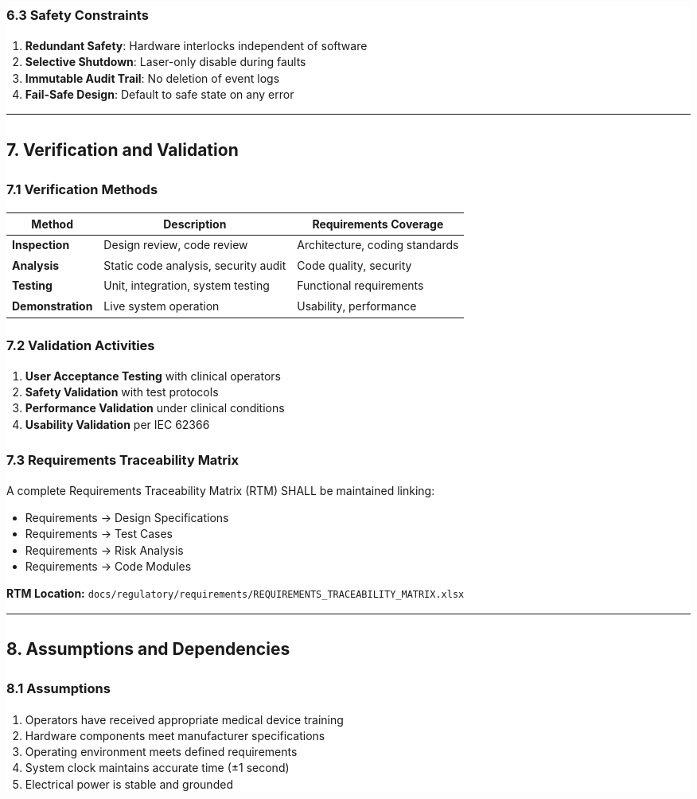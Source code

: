 ### 6.3 Safety Constraints

1. **Redundant Safety**: Hardware interlocks independent of software
2. **Selective Shutdown**: Laser-only disable during faults
3. **Immutable Audit Trail**: No deletion of event logs
4. **Fail-Safe Design**: Default to safe state on any error

---

## 7. Verification and Validation

### 7.1 Verification Methods

| Method | Description | Requirements Coverage |
|--------|-------------|----------------------|
| **Inspection** | Design review, code review | Architecture, coding standards |
| **Analysis** | Static code analysis, security audit | Code quality, security |
| **Testing** | Unit, integration, system testing | Functional requirements |
| **Demonstration** | Live system operation | Usability, performance |

### 7.2 Validation Activities

1. **User Acceptance Testing** with clinical operators
2. **Safety Validation** with test protocols
3. **Performance Validation** under clinical conditions
4. **Usability Validation** per IEC 62366

### 7.3 Requirements Traceability Matrix

A complete Requirements Traceability Matrix (RTM) SHALL be maintained linking:
- Requirements → Design Specifications
- Requirements → Test Cases
- Requirements → Risk Analysis
- Requirements → Code Modules

**RTM Location:** `docs/regulatory/requirements/REQUIREMENTS_TRACEABILITY_MATRIX.xlsx`

---

## 8. Assumptions and Dependencies

### 8.1 Assumptions

1. Operators have received appropriate medical device training
2. Hardware components meet manufacturer specifications
3. Operating environment meets defined requirements
4. System clock maintains accurate time (±1 second)
5. Electrical power is stable and grounded

